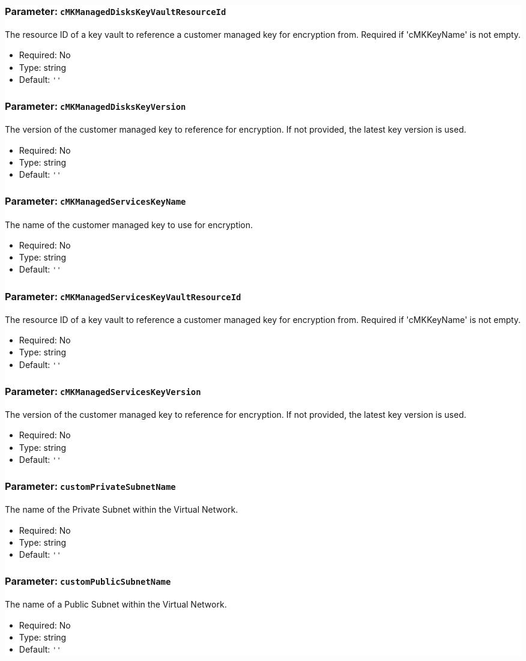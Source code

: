 ### Parameter: `cMKManagedDisksKeyVaultResourceId`

The resource ID of a key vault to reference a customer managed key for encryption from. Required if 'cMKKeyName' is not empty.
- Required: No
- Type: string
- Default: `''`

### Parameter: `cMKManagedDisksKeyVersion`

The version of the customer managed key to reference for encryption. If not provided, the latest key version is used.
- Required: No
- Type: string
- Default: `''`

### Parameter: `cMKManagedServicesKeyName`

The name of the customer managed key to use for encryption.
- Required: No
- Type: string
- Default: `''`

### Parameter: `cMKManagedServicesKeyVaultResourceId`

The resource ID of a key vault to reference a customer managed key for encryption from. Required if 'cMKKeyName' is not empty.
- Required: No
- Type: string
- Default: `''`

### Parameter: `cMKManagedServicesKeyVersion`

The version of the customer managed key to reference for encryption. If not provided, the latest key version is used.
- Required: No
- Type: string
- Default: `''`

### Parameter: `customPrivateSubnetName`

The name of the Private Subnet within the Virtual Network.
- Required: No
- Type: string
- Default: `''`

### Parameter: `customPublicSubnetName`

The name of a Public Subnet within the Virtual Network.
- Required: No
- Type: string
- Default: `''`
